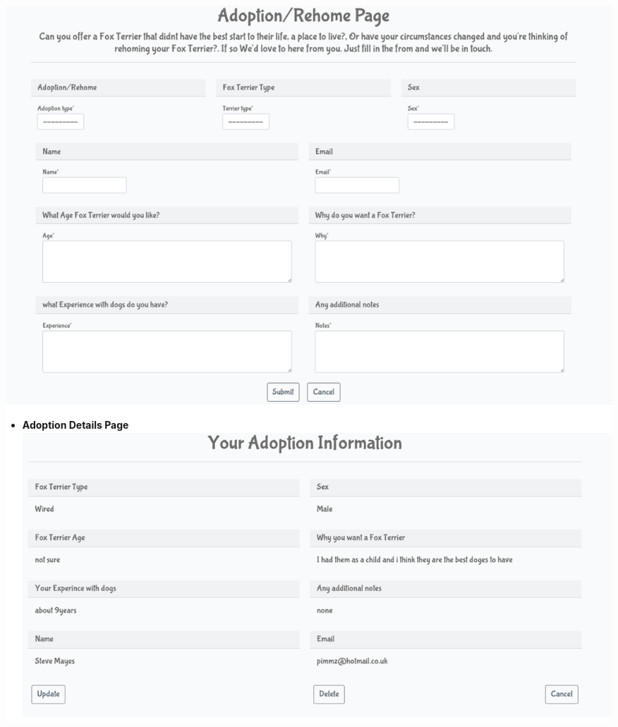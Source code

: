 ![Adoption Page](documentation/readme_images/updateadoption.png)

- **Adoption Details Page**
![Adoption Details Page](documentation/readme_images/adoptdetail.png)
